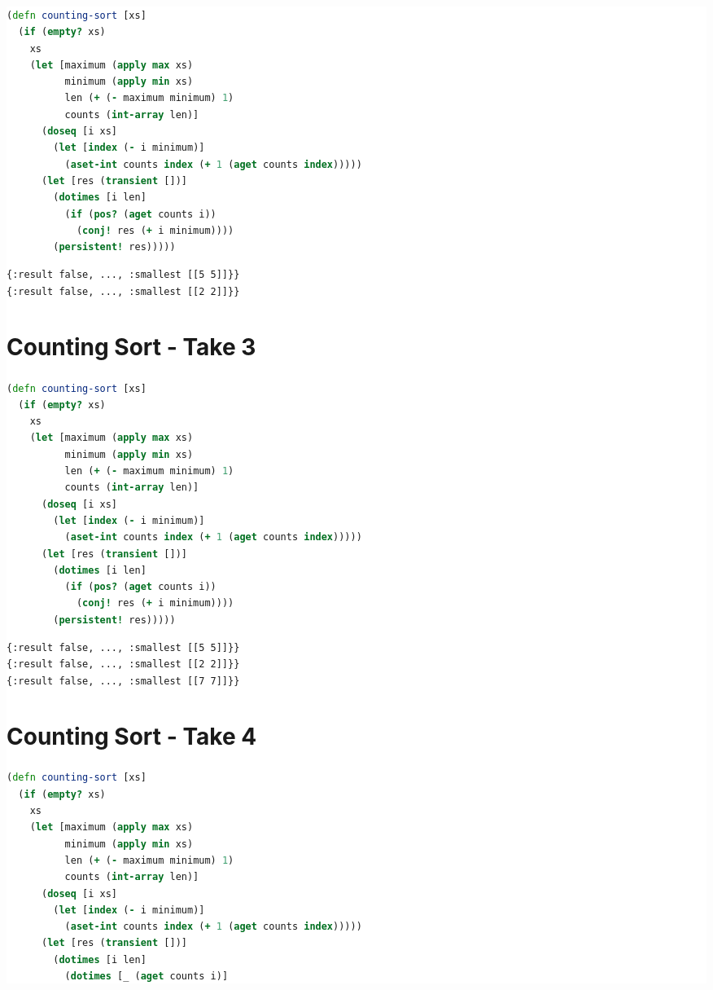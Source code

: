 ~~~{.clj hl_lines="4 5 6 9 14"}
(defn counting-sort [xs]
  (if (empty? xs)
    xs
    (let [maximum (apply max xs)
          minimum (apply min xs)
          len (+ (- maximum minimum) 1)
          counts (int-array len)]
      (doseq [i xs]
        (let [index (- i minimum)]
          (aset-int counts index (+ 1 (aget counts index)))))
      (let [res (transient [])]
        (dotimes [i len]
          (if (pos? (aget counts i))
            (conj! res (+ i minimum))))
        (persistent! res)))))
~~~

~~~{.clj}
{:result false, ..., :smallest [[5 5]]}}
{:result false, ..., :smallest [[2 2]]}}
~~~

#  Counting Sort - Take 3

~~~{.clj hl_lines="4 5 6 9 14"}
(defn counting-sort [xs]
  (if (empty? xs)
    xs
    (let [maximum (apply max xs)
          minimum (apply min xs)
          len (+ (- maximum minimum) 1)
          counts (int-array len)]
      (doseq [i xs]
        (let [index (- i minimum)]
          (aset-int counts index (+ 1 (aget counts index)))))
      (let [res (transient [])]
        (dotimes [i len]
          (if (pos? (aget counts i))
            (conj! res (+ i minimum))))
        (persistent! res)))))
~~~

~~~{.clj}
{:result false, ..., :smallest [[5 5]]}}
{:result false, ..., :smallest [[2 2]]}}
{:result false, ..., :smallest [[7 7]]}}
~~~

#  Counting Sort - Take 4

~~~{.clj hl_lines="13"}
(defn counting-sort [xs]
  (if (empty? xs)
    xs
    (let [maximum (apply max xs)
          minimum (apply min xs)
          len (+ (- maximum minimum) 1)
          counts (int-array len)]
      (doseq [i xs]
        (let [index (- i minimum)]
          (aset-int counts index (+ 1 (aget counts index)))))
      (let [res (transient [])]
        (dotimes [i len]
          (dotimes [_ (aget counts i)]
~~~